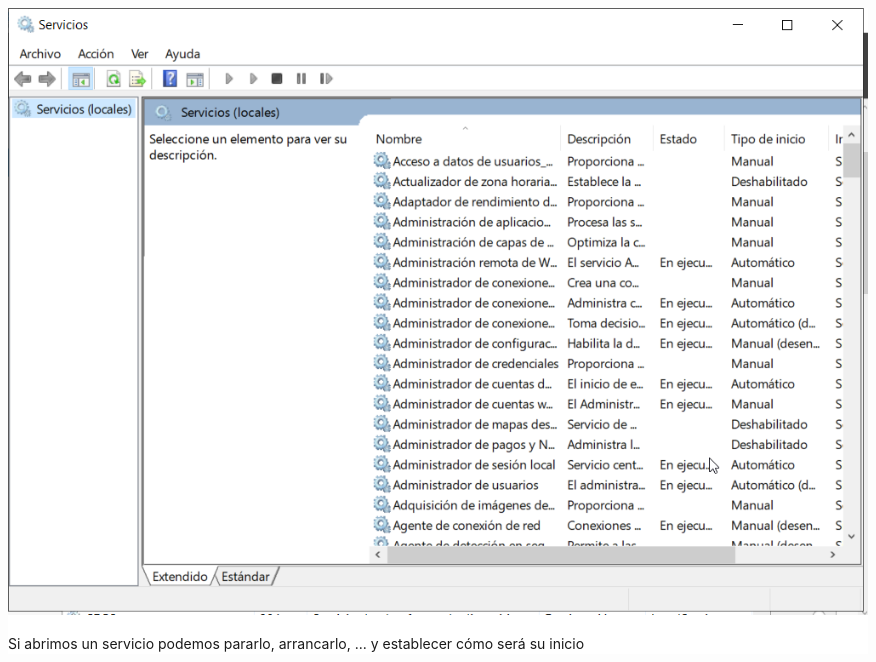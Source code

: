 ![Servicios](media/servicios.png)

Si abrimos un servicio podemos pararlo, arrancarlo, ... y establecer cómo será su inicio
